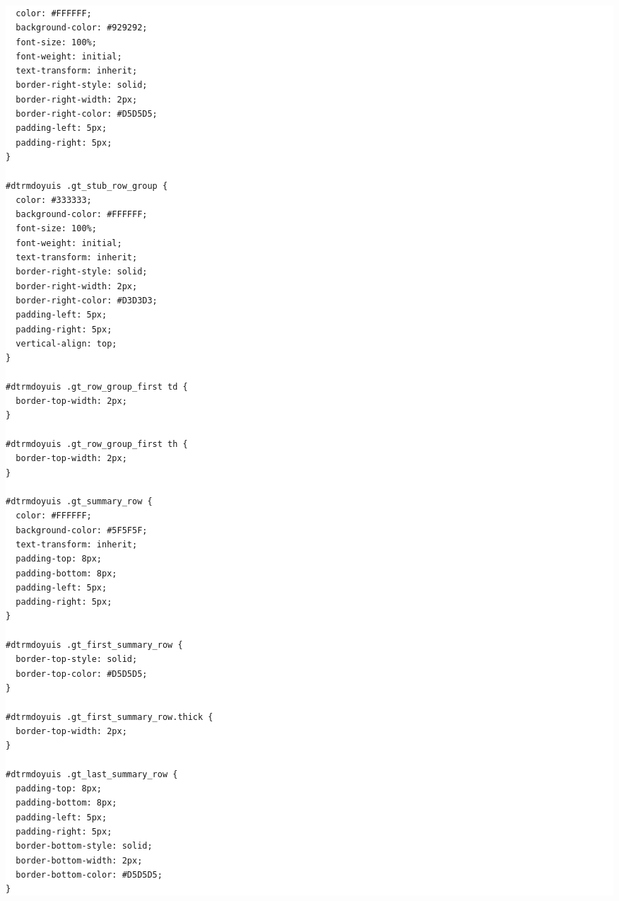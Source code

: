 ```{=html}
  color: #FFFFFF;
  background-color: #929292;
  font-size: 100%;
  font-weight: initial;
  text-transform: inherit;
  border-right-style: solid;
  border-right-width: 2px;
  border-right-color: #D5D5D5;
  padding-left: 5px;
  padding-right: 5px;
}

#dtrmdoyuis .gt_stub_row_group {
  color: #333333;
  background-color: #FFFFFF;
  font-size: 100%;
  font-weight: initial;
  text-transform: inherit;
  border-right-style: solid;
  border-right-width: 2px;
  border-right-color: #D3D3D3;
  padding-left: 5px;
  padding-right: 5px;
  vertical-align: top;
}

#dtrmdoyuis .gt_row_group_first td {
  border-top-width: 2px;
}

#dtrmdoyuis .gt_row_group_first th {
  border-top-width: 2px;
}

#dtrmdoyuis .gt_summary_row {
  color: #FFFFFF;
  background-color: #5F5F5F;
  text-transform: inherit;
  padding-top: 8px;
  padding-bottom: 8px;
  padding-left: 5px;
  padding-right: 5px;
}

#dtrmdoyuis .gt_first_summary_row {
  border-top-style: solid;
  border-top-color: #D5D5D5;
}

#dtrmdoyuis .gt_first_summary_row.thick {
  border-top-width: 2px;
}

#dtrmdoyuis .gt_last_summary_row {
  padding-top: 8px;
  padding-bottom: 8px;
  padding-left: 5px;
  padding-right: 5px;
  border-bottom-style: solid;
  border-bottom-width: 2px;
  border-bottom-color: #D5D5D5;
}

```